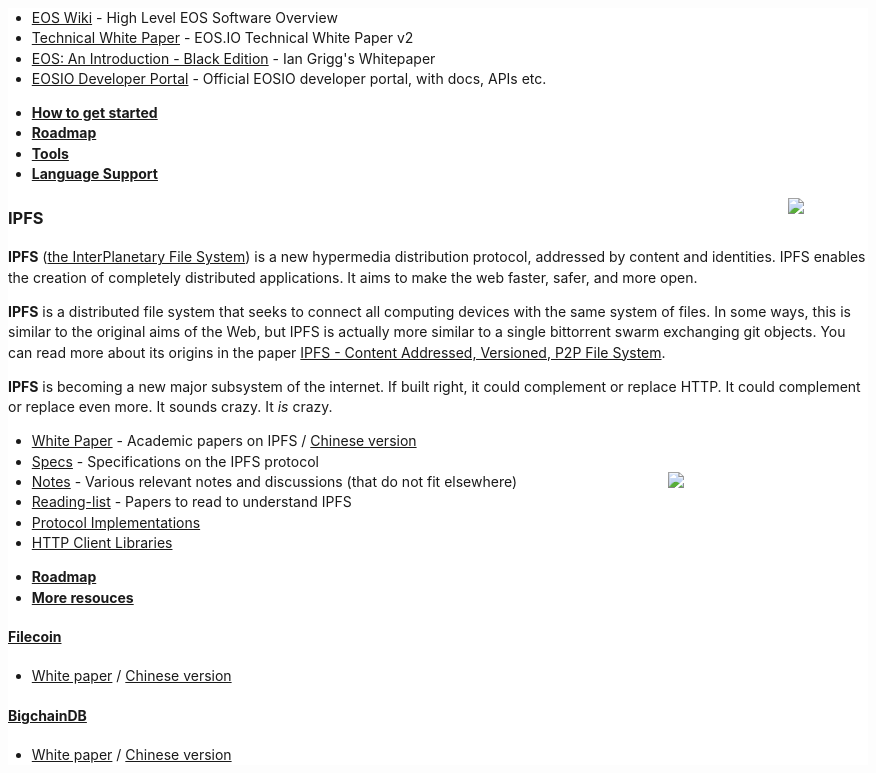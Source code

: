 - [EOS Wiki](https://github.com/EOSIO/eos/wiki) - High Level EOS Software Overview
- [Technical White Paper](https://github.com/EOSIO/Documentation/blob/master/TechnicalWhitePaper.md) - EOS.IO Technical White Paper v2
- [EOS: An Introduction - Black Edition](http://iang.org/papers/EOS_An_Introduction-BLACK-EDITION.pdf) - Ian Grigg's Whitepaper
- [EOSIO Developer Portal](https://developers.eos.io/) - Official EOSIO developer portal, with docs, APIs etc.

+ [**How to get started**](https://developers.eos.io/eosio-home)
+ [**Roadmap**](https://github.com/EOSIO/Documentation/blob/master/Roadmap.md)
+ [**Tools**](https://github.com/yjjnls/awesome-blockchain/blob/master/Extension/eos.md#tools)  
+ [**Language Support**](https://github.com/yjjnls/awesome-blockchain/blob/master/Extension/eos.md#language-support)  


[<img src="https://avatars2.githubusercontent.com/u/10536621?s=200&v=4" align="right" width="80">](https://github.com/ipfs)  
### IPFS
**IPFS** ([the InterPlanetary File System](https://github.com/ipfs/faq/issues/76)) is a new hypermedia distribution protocol, addressed by content and identities. IPFS enables the creation of completely distributed applications. It aims to make the web faster, safer, and more open.

**IPFS** is a distributed file system that seeks to connect all computing devices with the same system of files. In some ways, this is similar to the original aims of the Web, but IPFS is actually more similar to a single bittorrent swarm exchanging git objects. You can read more about its origins in the paper [IPFS - Content Addressed, Versioned, P2P File System](https://github.com/ipfs/ipfs/blob/master/papers/ipfs-cap2pfs/ipfs-p2p-file-system.pdf?raw=true).

**IPFS** is becoming a new major subsystem of the internet. If built right, it could complement or replace HTTP. It could complement or replace even more. It sounds crazy. It _is_ crazy.

- [White Paper](https://github.com/ipfs/papers/raw/master/ipfs-cap2pfs/ipfs-p2p-file-system.pdf) - Academic papers on IPFS / [Chinese version](https://gguoss.github.io/2017/05/28/ipfs/)
- [Specs](https://github.com/ipfs/specs) - Specifications on the IPFS protocol
- [Notes](https://github.com/ipfs/notes) - Various relevant notes and discussions (that do not fit elsewhere)
[<img src="https://camo.githubusercontent.com/651f7045071c78042fec7f5b9f015e12589af6d5/68747470733a2f2f697066732e696f2f697066732f516d514a363850464d4464417367435a76413155567a7a6e3138617356636637485676434467706a695343417365" align="right" width="200">](https://github.com/ipfs)  
- [Reading-list](https://github.com/ipfs/reading-list) - Papers to read to understand IPFS
- [Protocol Implementations](https://github.com/ipfs/ipfs#protocol-implementations)
- [HTTP Client Libraries](https://github.com/ipfs/ipfs#http-client-libraries)
![]()   

+ [**Roadmap**](https://github.com/ipfs/roadmap)
+ [**More resouces**](./Extension/ipfs.md)  

#### [Filecoin](https://filecoin.io/)
- [White paper](https://filecoin.io/filecoin.pdf) / [Chinese version](http://chainx.org/paper/index/index/id/13.html)

#### [BigchainDB](https://www.bigchaindb.com/)
- [White paper](https://www.bigchaindb.com/whitepaper) / [Chinese version](http://blog.csdn.net/fengqing79/article/details/70154076)
